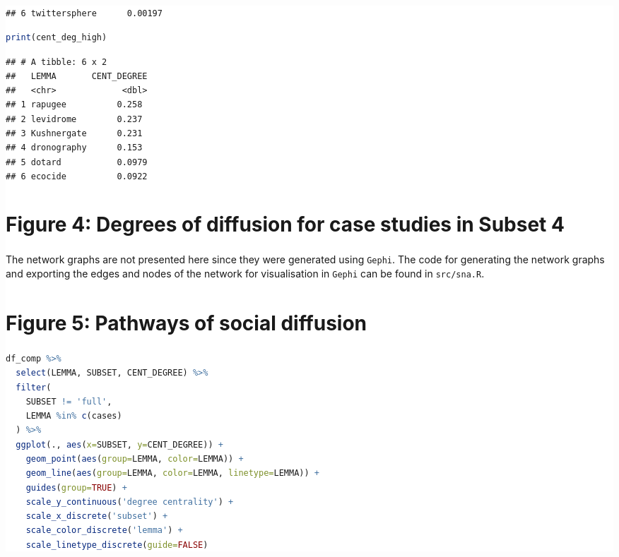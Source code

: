     ## 6 twittersphere      0.00197

``` r
print(cent_deg_high)
```

    ## # A tibble: 6 x 2
    ##   LEMMA       CENT_DEGREE
    ##   <chr>             <dbl>
    ## 1 rapugee          0.258 
    ## 2 levidrome        0.237 
    ## 3 Kushnergate      0.231 
    ## 4 dronography      0.153 
    ## 5 dotard           0.0979
    ## 6 ecocide          0.0922

Figure 4: Degrees of diffusion for case studies in Subset 4
===========================================================

The network graphs are not presented here since they were generated
using `Gephi`. The code for generating the network graphs and exporting
the edges and nodes of the network for visualisation in `Gephi` can be
found in `src/sna.R`.

Figure 5: Pathways of social diffusion
======================================

``` r
df_comp %>%
  select(LEMMA, SUBSET, CENT_DEGREE) %>%
  filter(
    SUBSET != 'full',
    LEMMA %in% c(cases)
  ) %>%
  ggplot(., aes(x=SUBSET, y=CENT_DEGREE)) +
    geom_point(aes(group=LEMMA, color=LEMMA)) +
    geom_line(aes(group=LEMMA, color=LEMMA, linetype=LEMMA)) +
    guides(group=TRUE) +
    scale_y_continuous('degree centrality') +
    scale_x_discrete('subset') +
    scale_color_discrete('lemma') +
    scale_linetype_discrete(guide=FALSE)
```
